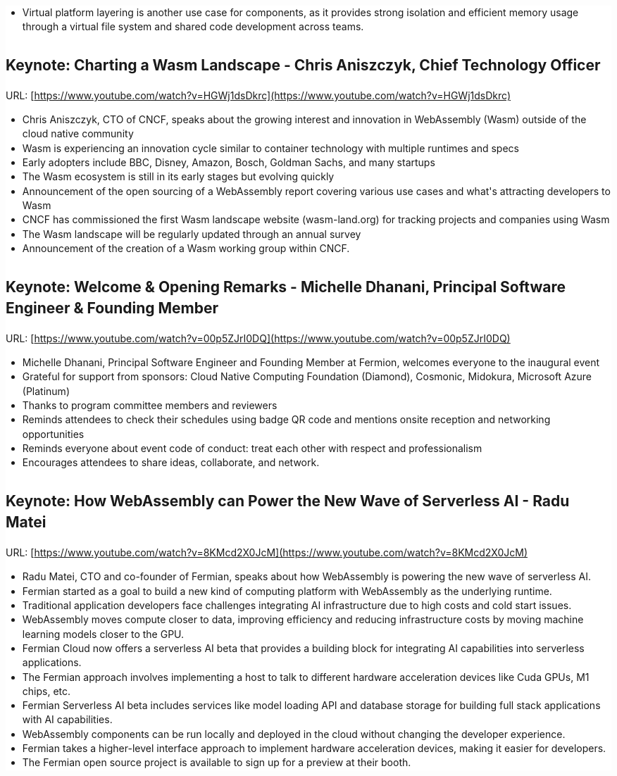 * Virtual platform layering is another use case for components, as it provides strong isolation and efficient memory usage through a virtual file system and shared code development across teams.


## Keynote: Charting a Wasm Landscape - Chris Aniszczyk, Chief Technology Officer

URL: [https://www.youtube.com/watch?v=HGWj1dsDkrc](https://www.youtube.com/watch?v=HGWj1dsDkrc)

 * Chris Aniszczyk, CTO of CNCF, speaks about the growing interest and innovation in WebAssembly (Wasm) outside of the cloud native community
* Wasm is experiencing an innovation cycle similar to container technology with multiple runtimes and specs
* Early adopters include BBC, Disney, Amazon, Bosch, Goldman Sachs, and many startups
* The Wasm ecosystem is still in its early stages but evolving quickly
* Announcement of the open sourcing of a WebAssembly report covering various use cases and what's attracting developers to Wasm
* CNCF has commissioned the first Wasm landscape website (wasm-land.org) for tracking projects and companies using Wasm
* The Wasm landscape will be regularly updated through an annual survey
* Announcement of the creation of a Wasm working group within CNCF.


## Keynote: Welcome & Opening Remarks - Michelle Dhanani, Principal Software Engineer & Founding Member

URL: [https://www.youtube.com/watch?v=00p5ZJrI0DQ](https://www.youtube.com/watch?v=00p5ZJrI0DQ)

 * Michelle Dhanani, Principal Software Engineer and Founding Member at Fermion, welcomes everyone to the inaugural event
* Grateful for support from sponsors: Cloud Native Computing Foundation (Diamond), Cosmonic, Midokura, Microsoft Azure (Platinum)
* Thanks to program committee members and reviewers
* Reminds attendees to check their schedules using badge QR code and mentions onsite reception and networking opportunities
* Reminds everyone about event code of conduct: treat each other with respect and professionalism
* Encourages attendees to share ideas, collaborate, and network.


## Keynote: How WebAssembly can Power the New Wave of Serverless AI - Radu Matei

URL: [https://www.youtube.com/watch?v=8KMcd2X0JcM](https://www.youtube.com/watch?v=8KMcd2X0JcM)

 * Radu Matei, CTO and co-founder of Fermian, speaks about how WebAssembly is powering the new wave of serverless AI.
* Fermian started as a goal to build a new kind of computing platform with WebAssembly as the underlying runtime.
* Traditional application developers face challenges integrating AI infrastructure due to high costs and cold start issues.
* WebAssembly moves compute closer to data, improving efficiency and reducing infrastructure costs by moving machine learning models closer to the GPU.
* Fermian Cloud now offers a serverless AI beta that provides a building block for integrating AI capabilities into serverless applications.
* The Fermian approach involves implementing a host to talk to different hardware acceleration devices like Cuda GPUs, M1 chips, etc.
* Fermian Serverless AI beta includes services like model loading API and database storage for building full stack applications with AI capabilities.
* WebAssembly components can be run locally and deployed in the cloud without changing the developer experience.
* Fermian takes a higher-level interface approach to implement hardware acceleration devices, making it easier for developers.
* The Fermian open source project is available to sign up for a preview at their booth.
